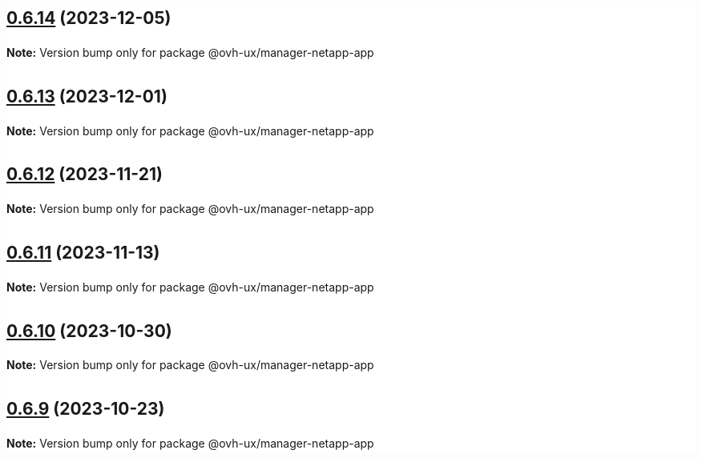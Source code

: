 



## [0.6.14](https://github.com/ovh/manager/compare/@ovh-ux/manager-netapp-app@0.6.13...@ovh-ux/manager-netapp-app@0.6.14) (2023-12-05)

**Note:** Version bump only for package @ovh-ux/manager-netapp-app





## [0.6.13](https://github.com/ovh/manager/compare/@ovh-ux/manager-netapp-app@0.6.12...@ovh-ux/manager-netapp-app@0.6.13) (2023-12-01)

**Note:** Version bump only for package @ovh-ux/manager-netapp-app





## [0.6.12](https://github.com/ovh/manager/compare/@ovh-ux/manager-netapp-app@0.6.11...@ovh-ux/manager-netapp-app@0.6.12) (2023-11-21)

**Note:** Version bump only for package @ovh-ux/manager-netapp-app





## [0.6.11](https://github.com/ovh/manager/compare/@ovh-ux/manager-netapp-app@0.6.10...@ovh-ux/manager-netapp-app@0.6.11) (2023-11-13)

**Note:** Version bump only for package @ovh-ux/manager-netapp-app





## [0.6.10](https://github.com/ovh/manager/compare/@ovh-ux/manager-netapp-app@0.6.9...@ovh-ux/manager-netapp-app@0.6.10) (2023-10-30)

**Note:** Version bump only for package @ovh-ux/manager-netapp-app





## [0.6.9](https://github.com/ovh/manager/compare/@ovh-ux/manager-netapp-app@0.6.8...@ovh-ux/manager-netapp-app@0.6.9) (2023-10-23)

**Note:** Version bump only for package @ovh-ux/manager-netapp-app

